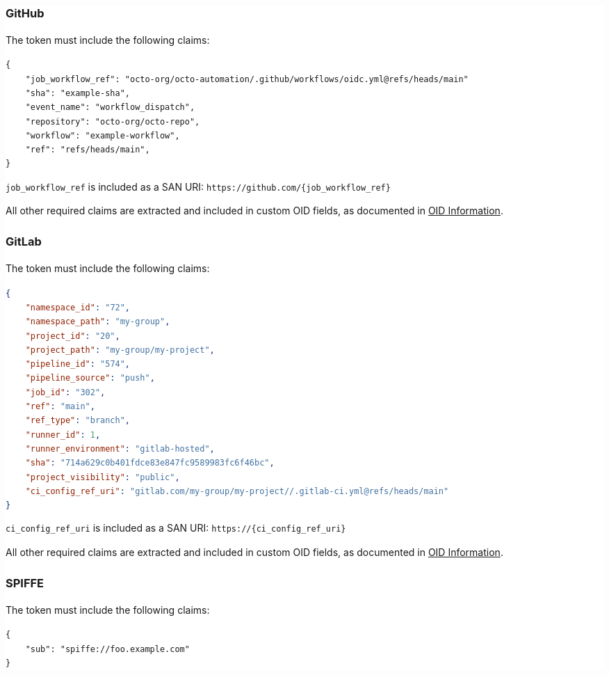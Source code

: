 ### GitHub

The token must include the following claims:

```
{
    "job_workflow_ref": "octo-org/octo-automation/.github/workflows/oidc.yml@refs/heads/main"
    "sha": "example-sha",
    "event_name": "workflow_dispatch",
    "repository": "octo-org/octo-repo",
    "workflow": "example-workflow",
    "ref": "refs/heads/main",
}
```

`job_workflow_ref` is included as a SAN URI: `https://github.com/{job_workflow_ref}`

All other required claims are extracted and included in custom OID fields, as documented in [OID Information](https://github.com/sigstore/fulcio/blob/main/docs/oid-info.md).

### GitLab

The token must include the following claims:

```json
{
    "namespace_id": "72",
    "namespace_path": "my-group",
    "project_id": "20",
    "project_path": "my-group/my-project",
    "pipeline_id": "574",
    "pipeline_source": "push",
    "job_id": "302",
    "ref": "main",
    "ref_type": "branch",
    "runner_id": 1,
    "runner_environment": "gitlab-hosted",
    "sha": "714a629c0b401fdce83e847fc9589983fc6f46bc",
    "project_visibility": "public",
    "ci_config_ref_uri": "gitlab.com/my-group/my-project//.gitlab-ci.yml@refs/heads/main"
}
```

`ci_config_ref_uri` is included as a SAN URI: `https://{ci_config_ref_uri}`

All other required claims are extracted and included in custom OID fields, as documented in [OID Information](https://github.com/sigstore/fulcio/blob/main/docs/oid-info.md#mapping-oidc-token-claims-to-fulcio-oids).

### SPIFFE

The token must include the following claims:

```
{
    "sub": "spiffe://foo.example.com"
}
```
